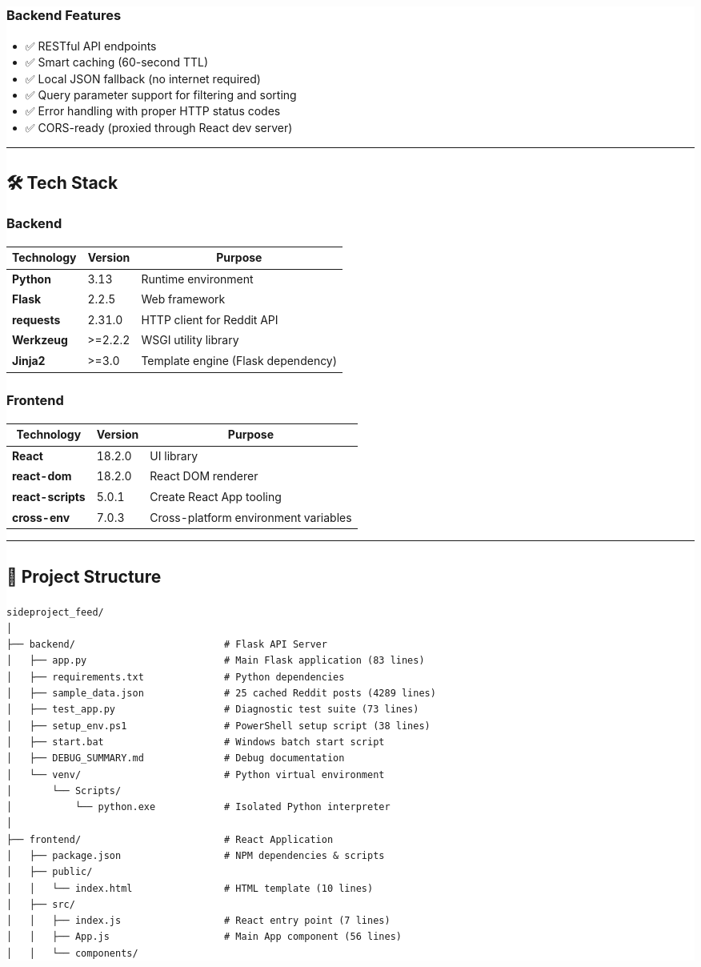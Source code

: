 ### Backend Features
- ✅ RESTful API endpoints
- ✅ Smart caching (60-second TTL)
- ✅ Local JSON fallback (no internet required)
- ✅ Query parameter support for filtering and sorting
- ✅ Error handling with proper HTTP status codes
- ✅ CORS-ready (proxied through React dev server)

---

## 🛠️ Tech Stack

### Backend
| Technology | Version | Purpose |
|------------|---------|---------|
| **Python** | 3.13 | Runtime environment |
| **Flask** | 2.2.5 | Web framework |
| **requests** | 2.31.0 | HTTP client for Reddit API |
| **Werkzeug** | >=2.2.2 | WSGI utility library |
| **Jinja2** | >=3.0 | Template engine (Flask dependency) |

### Frontend
| Technology | Version | Purpose |
|------------|---------|---------|
| **React** | 18.2.0 | UI library |
| **react-dom** | 18.2.0 | React DOM renderer |
| **react-scripts** | 5.0.1 | Create React App tooling |
| **cross-env** | 7.0.3 | Cross-platform environment variables |

---

## 📁 Project Structure

```
sideproject_feed/
│
├── backend/                          # Flask API Server
│   ├── app.py                        # Main Flask application (83 lines)
│   ├── requirements.txt              # Python dependencies
│   ├── sample_data.json              # 25 cached Reddit posts (4289 lines)
│   ├── test_app.py                   # Diagnostic test suite (73 lines)
│   ├── setup_env.ps1                 # PowerShell setup script (38 lines)
│   ├── start.bat                     # Windows batch start script
│   ├── DEBUG_SUMMARY.md              # Debug documentation
│   └── venv/                         # Python virtual environment
│       └── Scripts/
│           └── python.exe            # Isolated Python interpreter
│
├── frontend/                         # React Application
│   ├── package.json                  # NPM dependencies & scripts
│   ├── public/
│   │   └── index.html                # HTML template (10 lines)
│   ├── src/
│   │   ├── index.js                  # React entry point (7 lines)
│   │   ├── App.js                    # Main App component (56 lines)
│   │   └── components/
```